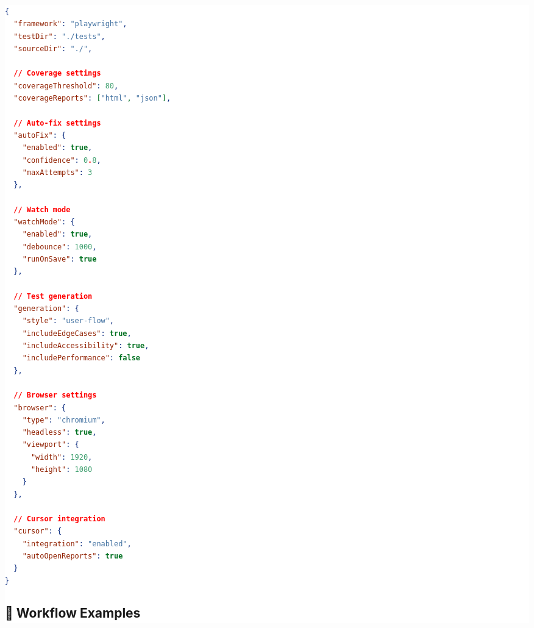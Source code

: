 ```json
{
  "framework": "playwright",
  "testDir": "./tests",
  "sourceDir": "./",
  
  // Coverage settings
  "coverageThreshold": 80,
  "coverageReports": ["html", "json"],
  
  // Auto-fix settings
  "autoFix": {
    "enabled": true,
    "confidence": 0.8,
    "maxAttempts": 3
  },
  
  // Watch mode
  "watchMode": {
    "enabled": true,
    "debounce": 1000,
    "runOnSave": true
  },
  
  // Test generation
  "generation": {
    "style": "user-flow",
    "includeEdgeCases": true,
    "includeAccessibility": true,
    "includePerformance": false
  },
  
  // Browser settings
  "browser": {
    "type": "chromium",
    "headless": true,
    "viewport": {
      "width": 1920,
      "height": 1080
    }
  },
  
  // Cursor integration
  "cursor": {
    "integration": "enabled",
    "autoOpenReports": true
  }
}
```

## 🔄 Workflow Examples
